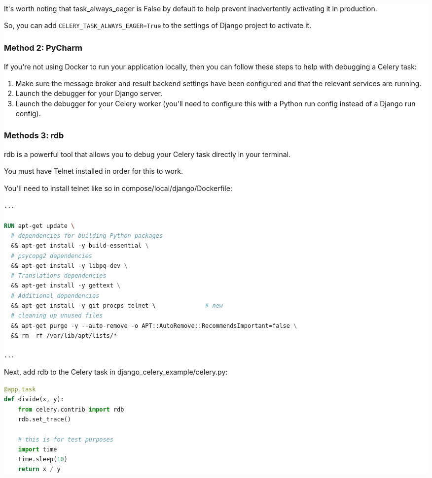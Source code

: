 It's worth noting that task_always_eager is False by default to help prevent inadvertently activating it in production.

So, you can add `CELERY_TASK_ALWAYS_EAGER=True` to the settings of Django project to activate it.

### Method 2: PyCharm

If you're not using Docker to run your application locally, then you can follow these steps to help with debugging a Celery task:

1. Make sure the message broker and result backend settings have been configured and that the relevant services are running.
2. Launch the debugger for your Django server.
3. Launch the debugger for your Celery worker (you'll need to configure this with a Python run config instead of a Django run config).

### Methods 3: rdb

rdb is a powerful tool that allows you to debug your Celery task directly in your terminal.

You must have Telnet installed in order for this to work.

You'll need to install telnet like so in compose/local/django/Dockerfile:

```Dockerfile
...

RUN apt-get update \
  # dependencies for building Python packages
  && apt-get install -y build-essential \
  # psycopg2 dependencies
  && apt-get install -y libpq-dev \
  # Translations dependencies
  && apt-get install -y gettext \
  # Additional dependencies
  && apt-get install -y git procps telnet \              # new
  # cleaning up unused files
  && apt-get purge -y --auto-remove -o APT::AutoRemove::RecommendsImportant=false \
  && rm -rf /var/lib/apt/lists/*

...
```
Next, add rdb to the Celery task in django_celery_example/celery.py:

```python
@app.task
def divide(x, y):
    from celery.contrib import rdb
    rdb.set_trace()

    # this is for test purposes
    import time
    time.sleep(10)
    return x / y
```

